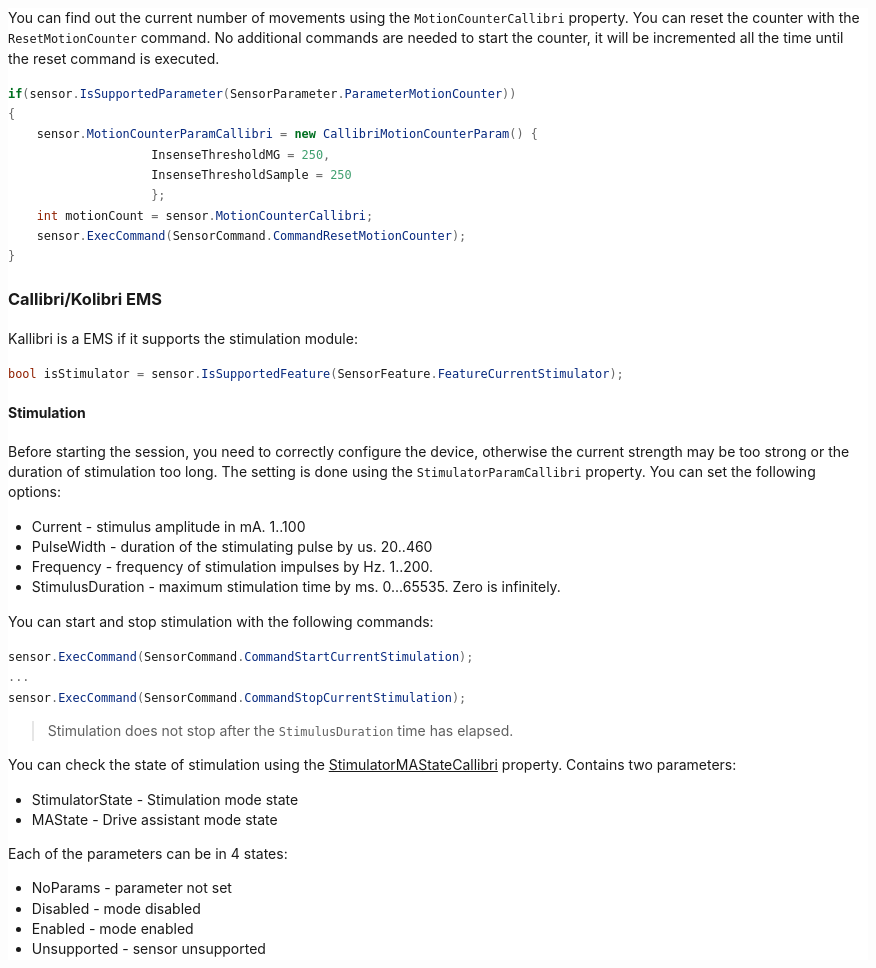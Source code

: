 You can find out the current number of movements using the `MotionCounterCallibri` property. You can reset the counter with the `ResetMotionCounter` command. No additional commands are needed to start the counter, it will be incremented all the time until the reset command is executed.

```csharp
if(sensor.IsSupportedParameter(SensorParameter.ParameterMotionCounter))
{
    sensor.MotionCounterParamCallibri = new CallibriMotionCounterParam() { 
                    InsenseThresholdMG = 250,
                    InsenseThresholdSample = 250
                    };
    int motionCount = sensor.MotionCounterCallibri;
    sensor.ExecCommand(SensorCommand.CommandResetMotionCounter);
}
```

### Callibri/Kolibri EMS

Kallibri is a EMS if it supports the stimulation module:

```csharp
bool isStimulator = sensor.IsSupportedFeature(SensorFeature.FeatureCurrentStimulator);
```

#### Stimulation

Before starting the session, you need to correctly configure the device, otherwise the current strength may be too strong or the duration of stimulation too long. The setting is done using the `StimulatorParamCallibri` property. You can set the following options:

 - Current - stimulus amplitude in  mA. 1..100
 - PulseWidth - duration of the stimulating pulse by us. 20..460
 - Frequency - frequency of stimulation impulses by Hz. 1..200.
 - StimulusDuration - maximum stimulation time by ms. 0...65535. Zero is infinitely.

You can start and stop stimulation with the following commands:

```csharp
sensor.ExecCommand(SensorCommand.CommandStartCurrentStimulation);
...
sensor.ExecCommand(SensorCommand.CommandStopCurrentStimulation);
```

> Stimulation does not stop after the `StimulusDuration` time has elapsed.

You can check the state of stimulation using the [StimulatorMAStateCallibri](#stimulator-and-motional-assistant-state) property. Contains two parameters:

- StimulatorState - Stimulation mode state
- MAState - Drive assistant mode state

Each of the parameters can be in 4 states:

- NoParams - parameter not set
- Disabled - mode disabled
- Enabled - mode enabled
- Unsupported - sensor unsupported

